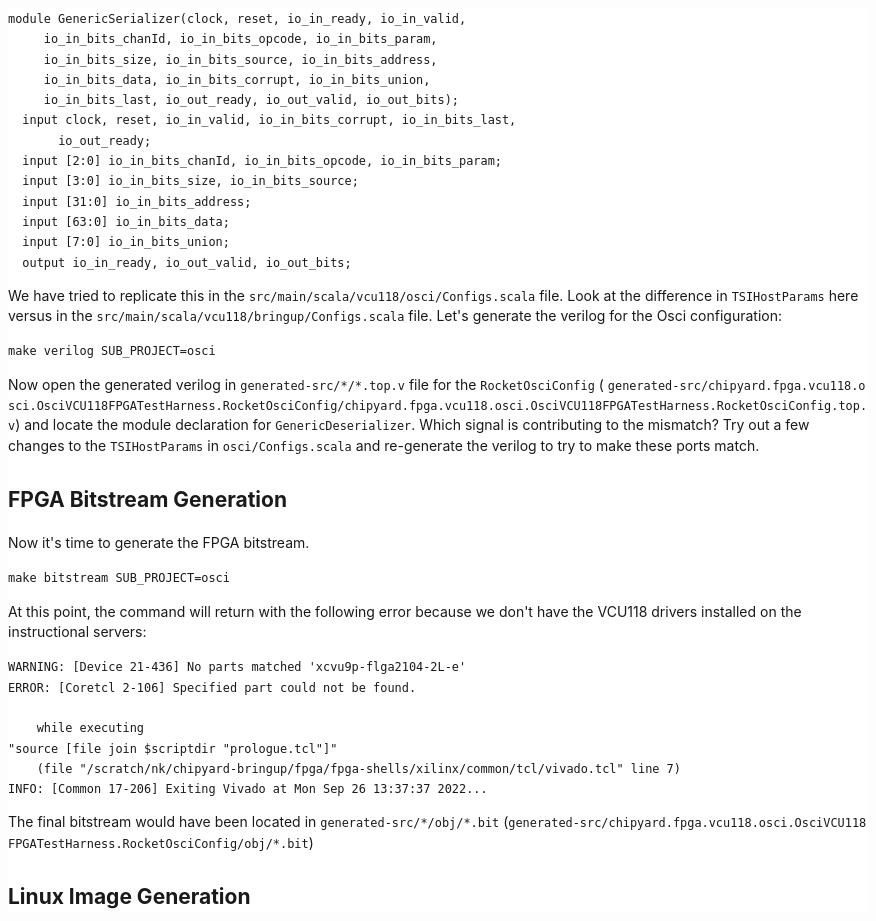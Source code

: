 ```
module GenericSerializer(clock, reset, io_in_ready, io_in_valid,
     io_in_bits_chanId, io_in_bits_opcode, io_in_bits_param,
     io_in_bits_size, io_in_bits_source, io_in_bits_address,
     io_in_bits_data, io_in_bits_corrupt, io_in_bits_union,
     io_in_bits_last, io_out_ready, io_out_valid, io_out_bits);
  input clock, reset, io_in_valid, io_in_bits_corrupt, io_in_bits_last,
       io_out_ready;
  input [2:0] io_in_bits_chanId, io_in_bits_opcode, io_in_bits_param;
  input [3:0] io_in_bits_size, io_in_bits_source;
  input [31:0] io_in_bits_address;
  input [63:0] io_in_bits_data;
  input [7:0] io_in_bits_union;
  output io_in_ready, io_out_valid, io_out_bits;
```

We have tried to replicate this in the `src/main/scala/vcu118/osci/Configs.scala` file. Look at the difference in `TSIHostParams` here versus in the `src/main/scala/vcu118/bringup/Configs.scala` file. Let's generate the verilog for the Osci configuration:

```
make verilog SUB_PROJECT=osci
```

Now open the generated verilog in `generated-src/*/*.top.v` file for the `RocketOsciConfig` (
`generated-src/chipyard.fpga.vcu118.osci.OsciVCU118FPGATestHarness.RocketOsciConfig/chipyard.fpga.vcu118.osci.OsciVCU118FPGATestHarness.RocketOsciConfig.top.v`)
and locate the module declaration for `GenericDeserializer`. Which signal is contributing to the mismatch? Try out a few changes to the `TSIHostParams` in `osci/Configs.scala` and re-generate the verilog to try to make these ports match.


## FPGA Bitstream Generation

Now it's time to generate the FPGA bitstream.
```
make bitstream SUB_PROJECT=osci
```

At this point, the command will return with the following error because we don't have the VCU118 drivers installed on the instructional servers:
```
WARNING: [Device 21-436] No parts matched 'xcvu9p-flga2104-2L-e'
ERROR: [Coretcl 2-106] Specified part could not be found.

    while executing
"source [file join $scriptdir "prologue.tcl"]"
    (file "/scratch/nk/chipyard-bringup/fpga/fpga-shells/xilinx/common/tcl/vivado.tcl" line 7)
INFO: [Common 17-206] Exiting Vivado at Mon Sep 26 13:37:37 2022...
```

The final bitstream would have been located in `generated-src/*/obj/*.bit` (`generated-src/chipyard.fpga.vcu118.osci.OsciVCU118FPGATestHarness.RocketOsciConfig/obj/*.bit`)

## Linux Image Generation
